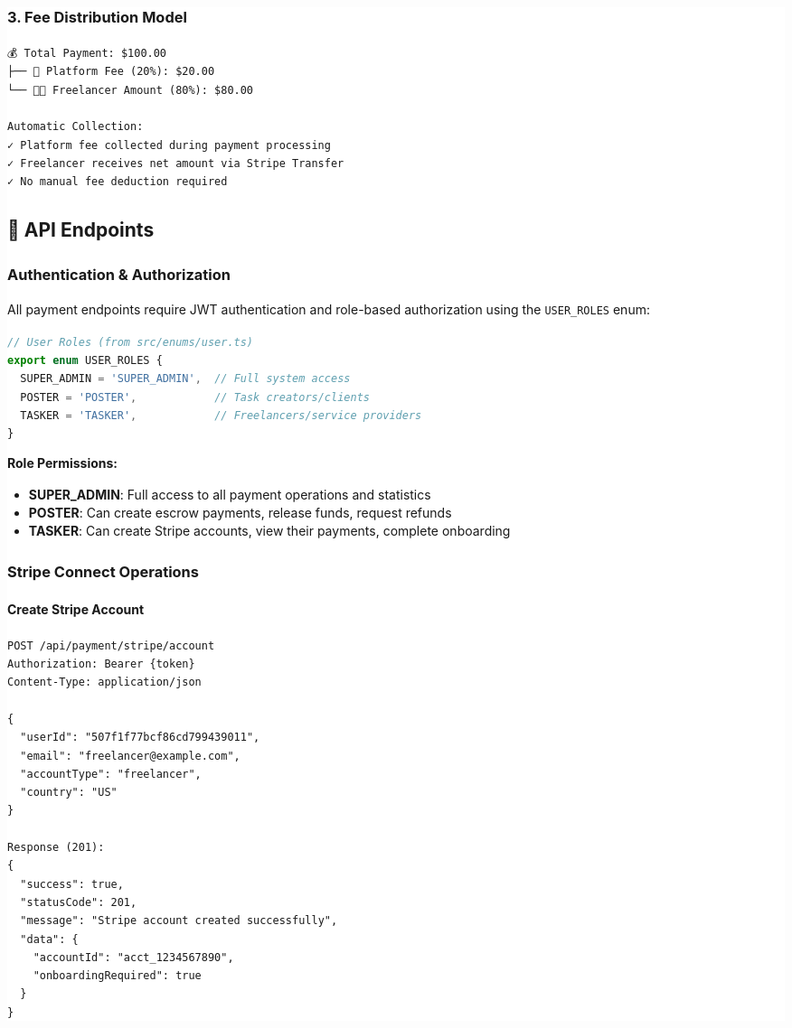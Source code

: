 ### 3. Fee Distribution Model
```
💰 Total Payment: $100.00
├── 🏢 Platform Fee (20%): $20.00
└── 👨‍💻 Freelancer Amount (80%): $80.00

Automatic Collection:
✓ Platform fee collected during payment processing
✓ Freelancer receives net amount via Stripe Transfer
✓ No manual fee deduction required
```

## 📡 API Endpoints

### Authentication & Authorization

All payment endpoints require JWT authentication and role-based authorization using the `USER_ROLES` enum:

```typescript
// User Roles (from src/enums/user.ts)
export enum USER_ROLES {
  SUPER_ADMIN = 'SUPER_ADMIN',  // Full system access
  POSTER = 'POSTER',            // Task creators/clients
  TASKER = 'TASKER',            // Freelancers/service providers
}
```

**Role Permissions:**
- **SUPER_ADMIN**: Full access to all payment operations and statistics
- **POSTER**: Can create escrow payments, release funds, request refunds
- **TASKER**: Can create Stripe accounts, view their payments, complete onboarding

### Stripe Connect Operations

#### Create Stripe Account
```http
POST /api/payment/stripe/account
Authorization: Bearer {token}
Content-Type: application/json

{
  "userId": "507f1f77bcf86cd799439011",
  "email": "freelancer@example.com",
  "accountType": "freelancer",
  "country": "US"
}

Response (201):
{
  "success": true,
  "statusCode": 201,
  "message": "Stripe account created successfully",
  "data": {
    "accountId": "acct_1234567890",
    "onboardingRequired": true
  }
}
```
